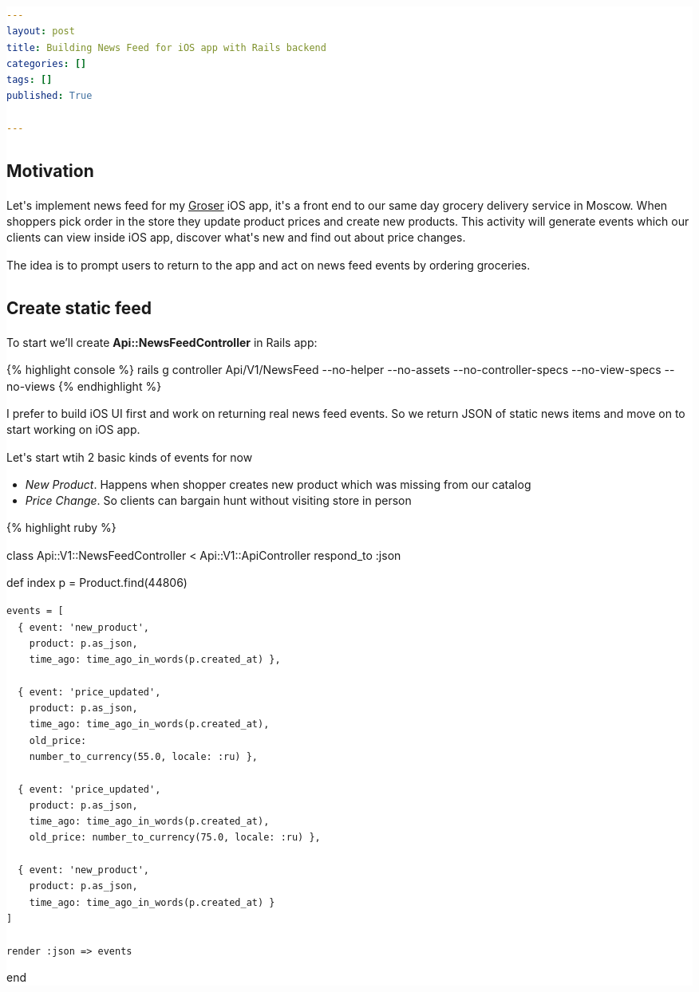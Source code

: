 ```yaml
---
layout: post
title: Building News Feed for iOS app with Rails backend
categories: []
tags: []
published: True

---
```


## Motivation

Let's implement news feed for my [Groser](https://itunes.apple.com/en/app/groser/id915288141) iOS app, it's a front end to our same day grocery delivery service in Moscow. When shoppers pick order in the store they update product prices and create new products. This activity will generate events which our clients can view inside iOS app, discover what's new and find out about price changes. 

The idea is to prompt users to return to the app and act on news feed events by ordering groceries. 

## Create static feed

To start we’ll create **Api::NewsFeedController** in Rails app:

{% highlight console %}
rails g controller Api/V1/NewsFeed --no-helper --no-assets --no-controller-specs --no-view-specs --no-views
{% endhighlight %}

I prefer to build iOS UI first and work on returning real news feed events. So we return JSON of static news items and move on to start working on iOS app.

Let's start wtih 2 basic kinds of events for now

* _New Product_. Happens when shopper creates new product which was missing from our catalog
* _Price Change_. So clients can bargain hunt without visiting store in person

{% highlight ruby %}

class Api::V1::NewsFeedController < Api::V1::ApiController
  respond_to :json

  def index
    p = Product.find(44806)

    events = [
      { event: 'new_product', 
        product: p.as_json, 
        time_ago: time_ago_in_words(p.created_at) },

      { event: 'price_updated', 
        product: p.as_json, 
        time_ago: time_ago_in_words(p.created_at), 
        old_price: 
        number_to_currency(55.0, locale: :ru) },

      { event: 'price_updated', 
        product: p.as_json, 
        time_ago: time_ago_in_words(p.created_at), 
        old_price: number_to_currency(75.0, locale: :ru) },

      { event: 'new_product', 
        product: p.as_json, 
        time_ago: time_ago_in_words(p.created_at) }
    ]

    render :json => events
  end
